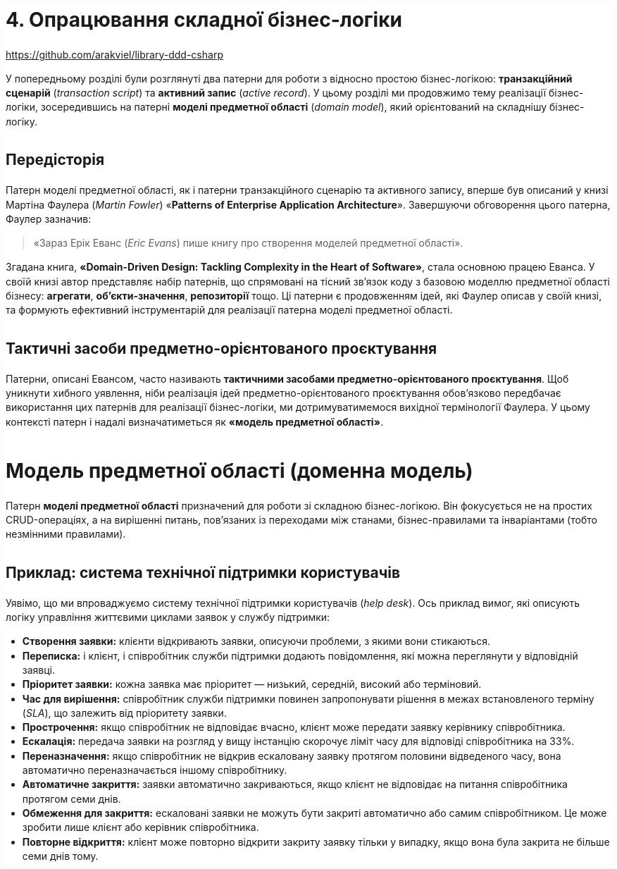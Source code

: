 # 4. Опрацювання складної бізнес-логіки

https://github.com/arakviel/library-ddd-csharp 

У попередньому розділі були розглянуті два патерни для роботи з відносно простою бізнес-логікою: **транзакційний сценарій** (_transaction script_) та **активний запис** (_active record_). У цьому розділі ми продовжимо тему реалізації бізнес-логіки, зосередившись на патерні **моделі предметної області** (_domain model_), який орієнтований на складнішу бізнес-логіку.

## Передісторія

Патерн моделі предметної області, як і патерни транзакційного сценарію та активного запису, вперше був описаний у книзі Мартіна Фаулера (_Martin Fowler_) «**Patterns of Enterprise Application Architecture**». Завершуючи обговорення цього патерна, Фаулер зазначив:

> «Зараз Ерік Еванс (_Eric Evans_) пише книгу про створення моделей предметної області».

Згадана книга, **«Domain-Driven Design: Tackling Complexity in the Heart of Software»**, стала основною працею Еванса. У своїй книзі автор представляє набір патернів, що спрямовані на тісний зв’язок коду з базовою моделлю предметної області бізнесу: **агрегати**, **об’єкти-значення**, **репозиторії** тощо. Ці патерни є продовженням ідей, які Фаулер описав у своїй книзі, та формують ефективний інструментарій для реалізації патерна моделі предметної області.

## Тактичні засоби предметно-орієнтованого проєктування

Патерни, описані Евансом, часто називають **тактичними засобами предметно-орієнтованого проєктування**. Щоб уникнути хибного уявлення, ніби реалізація ідей предметно-орієнтованого проєктування обов’язково передбачає використання цих патернів для реалізації бізнес-логіки, ми дотримуватимемося вихідної термінології Фаулера. У цьому контексті патерн і надалі визначатиметься як **«модель предметної області»**.

# Модель предметної області (доменна модель)

Патерн **моделі предметної області** призначений для роботи зі складною бізнес-логікою. Він фокусується не на простих CRUD-операціях, а на вирішенні питань, пов’язаних із переходами між станами, бізнес-правилами та інваріантами (тобто незмінними правилами).

## Приклад: система технічної підтримки користувачів

Уявімо, що ми впроваджуємо систему технічної підтримки користувачів (_help desk_). Ось приклад вимог, які описують логіку управління життєвими циклами заявок у службу підтримки:

- **Створення заявки:** клієнти відкривають заявки, описуючи проблеми, з якими вони стикаються.
- **Переписка:** і клієнт, і співробітник служби підтримки додають повідомлення, які можна переглянути у відповідній заявці.
- **Пріоритет заявки:** кожна заявка має пріоритет — низький, середній, високий або терміновий.
- **Час для вирішення:** співробітник служби підтримки повинен запропонувати рішення в межах встановленого терміну (_SLA_), що залежить від пріоритету заявки.
- **Прострочення:** якщо співробітник не відповідає вчасно, клієнт може передати заявку керівнику співробітника.
- **Ескалація:** передача заявки на розгляд у вищу інстанцію скорочує ліміт часу для відповіді співробітника на 33%.
- **Переназначення:** якщо співробітник не відкрив ескаловану заявку протягом половини відведеного часу, вона автоматично переназначається іншому співробітнику.
- **Автоматичне закриття:** заявки автоматично закриваються, якщо клієнт не відповідає на питання співробітника протягом семи днів.
- **Обмеження для закриття:** ескаловані заявки не можуть бути закриті автоматично або самим співробітником. Це може зробити лише клієнт або керівник співробітника.
- **Повторне відкриття:** клієнт може повторно відкрити закриту заявку тільки у випадку, якщо вона була закрита не більше семи днів тому.
